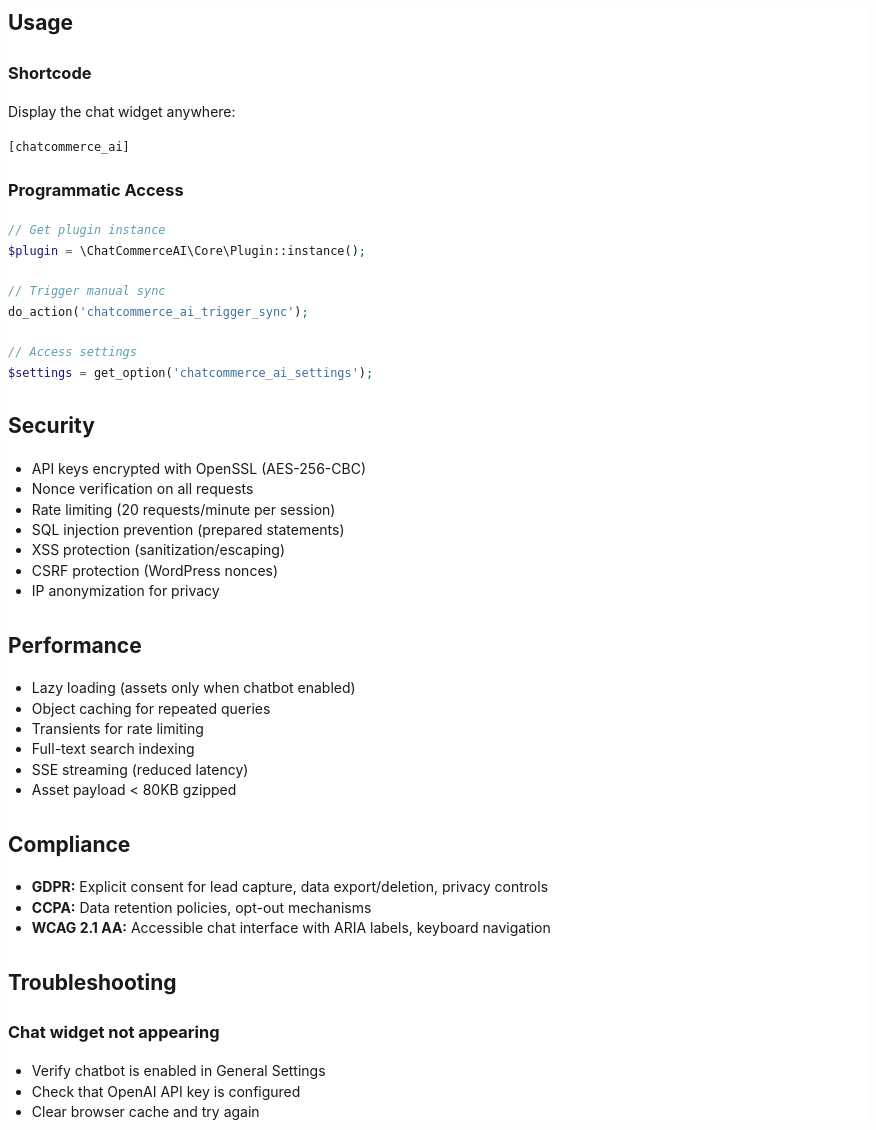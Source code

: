 ## Usage

### Shortcode

Display the chat widget anywhere:
```php
[chatcommerce_ai]
```

### Programmatic Access

```php
// Get plugin instance
$plugin = \ChatCommerceAI\Core\Plugin::instance();

// Trigger manual sync
do_action('chatcommerce_ai_trigger_sync');

// Access settings
$settings = get_option('chatcommerce_ai_settings');
```

## Security

- API keys encrypted with OpenSSL (AES-256-CBC)
- Nonce verification on all requests
- Rate limiting (20 requests/minute per session)
- SQL injection prevention (prepared statements)
- XSS protection (sanitization/escaping)
- CSRF protection (WordPress nonces)
- IP anonymization for privacy

## Performance

- Lazy loading (assets only when chatbot enabled)
- Object caching for repeated queries
- Transients for rate limiting
- Full-text search indexing
- SSE streaming (reduced latency)
- Asset payload < 80KB gzipped

## Compliance

- **GDPR:** Explicit consent for lead capture, data export/deletion, privacy controls
- **CCPA:** Data retention policies, opt-out mechanisms
- **WCAG 2.1 AA:** Accessible chat interface with ARIA labels, keyboard navigation

## Troubleshooting

### Chat widget not appearing
- Verify chatbot is enabled in General Settings
- Check that OpenAI API key is configured
- Clear browser cache and try again
